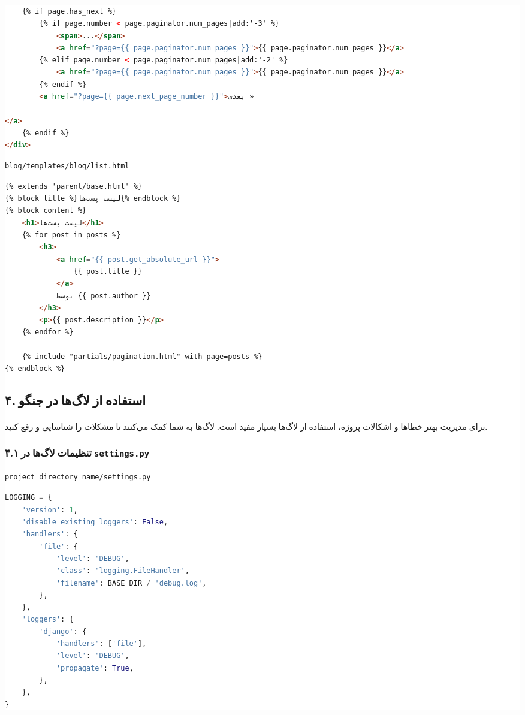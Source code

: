 ```html
    {% if page.has_next %}
        {% if page.number < page.paginator.num_pages|add:'-3' %}
            <span>...</span>
            <a href="?page={{ page.paginator.num_pages }}">{{ page.paginator.num_pages }}</a>
        {% elif page.number < page.paginator.num_pages|add:'-2' %}
            <a href="?page={{ page.paginator.num_pages }}">{{ page.paginator.num_pages }}</a>
        {% endif %}
        <a href="?page={{ page.next_page_number }}">بعدی »

</a>
    {% endif %}
</div>
```

`blog/templates/blog/list.html`

```html
{% extends 'parent/base.html' %}
{% block title %}لیست پست‌ها{% endblock %}
{% block content %}
    <h1>لیست پست‌ها</h1>
    {% for post in posts %}
        <h3>
            <a href="{{ post.get_absolute_url }}">
                {{ post.title }}
            </a>
            توسط {{ post.author }}
        </h3>
        <p>{{ post.description }}</p>
    {% endfor %}

    {% include "partials/pagination.html" with page=posts %}
{% endblock %}
```

## ۴. استفاده از لاگ‌ها در جنگو

برای مدیریت بهتر خطاها و اشکالات پروژه، استفاده از لاگ‌ها بسیار مفید است. لاگ‌ها به شما کمک می‌کنند تا مشکلات را شناسایی و رفع کنید.

### ۴.۱ تنظیمات لاگ‌ها در `settings.py` <a id="۴.۱-تنظیمات-لاگ‌ها-در-`settings.py`"></a>

`project directory name/settings.py`

```python
LOGGING = {
    'version': 1,
    'disable_existing_loggers': False,
    'handlers': {
        'file': {
            'level': 'DEBUG',
            'class': 'logging.FileHandler',
            'filename': BASE_DIR / 'debug.log',
        },
    },
    'loggers': {
        'django': {
            'handlers': ['file'],
            'level': 'DEBUG',
            'propagate': True,
        },
    },
}
```
